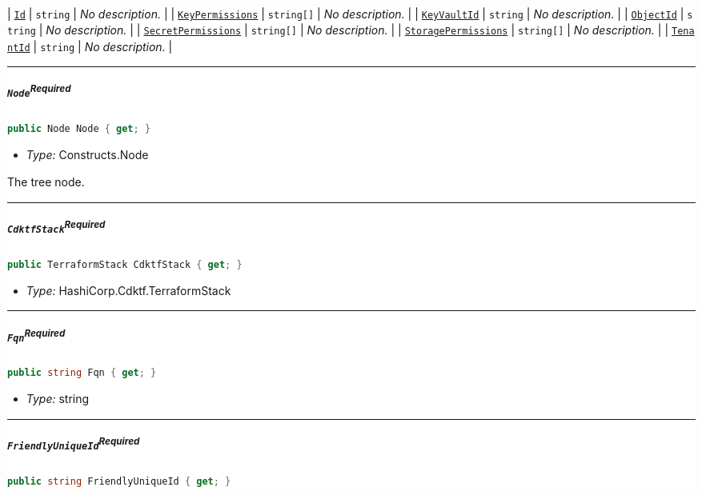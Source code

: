 | <code><a href="#@cdktf/provider-azurerm.keyVaultAccessPolicy.KeyVaultAccessPolicyA.property.id">Id</a></code> | <code>string</code> | *No description.* |
| <code><a href="#@cdktf/provider-azurerm.keyVaultAccessPolicy.KeyVaultAccessPolicyA.property.keyPermissions">KeyPermissions</a></code> | <code>string[]</code> | *No description.* |
| <code><a href="#@cdktf/provider-azurerm.keyVaultAccessPolicy.KeyVaultAccessPolicyA.property.keyVaultId">KeyVaultId</a></code> | <code>string</code> | *No description.* |
| <code><a href="#@cdktf/provider-azurerm.keyVaultAccessPolicy.KeyVaultAccessPolicyA.property.objectId">ObjectId</a></code> | <code>string</code> | *No description.* |
| <code><a href="#@cdktf/provider-azurerm.keyVaultAccessPolicy.KeyVaultAccessPolicyA.property.secretPermissions">SecretPermissions</a></code> | <code>string[]</code> | *No description.* |
| <code><a href="#@cdktf/provider-azurerm.keyVaultAccessPolicy.KeyVaultAccessPolicyA.property.storagePermissions">StoragePermissions</a></code> | <code>string[]</code> | *No description.* |
| <code><a href="#@cdktf/provider-azurerm.keyVaultAccessPolicy.KeyVaultAccessPolicyA.property.tenantId">TenantId</a></code> | <code>string</code> | *No description.* |

---

##### `Node`<sup>Required</sup> <a name="Node" id="@cdktf/provider-azurerm.keyVaultAccessPolicy.KeyVaultAccessPolicyA.property.node"></a>

```csharp
public Node Node { get; }
```

- *Type:* Constructs.Node

The tree node.

---

##### `CdktfStack`<sup>Required</sup> <a name="CdktfStack" id="@cdktf/provider-azurerm.keyVaultAccessPolicy.KeyVaultAccessPolicyA.property.cdktfStack"></a>

```csharp
public TerraformStack CdktfStack { get; }
```

- *Type:* HashiCorp.Cdktf.TerraformStack

---

##### `Fqn`<sup>Required</sup> <a name="Fqn" id="@cdktf/provider-azurerm.keyVaultAccessPolicy.KeyVaultAccessPolicyA.property.fqn"></a>

```csharp
public string Fqn { get; }
```

- *Type:* string

---

##### `FriendlyUniqueId`<sup>Required</sup> <a name="FriendlyUniqueId" id="@cdktf/provider-azurerm.keyVaultAccessPolicy.KeyVaultAccessPolicyA.property.friendlyUniqueId"></a>

```csharp
public string FriendlyUniqueId { get; }
```
